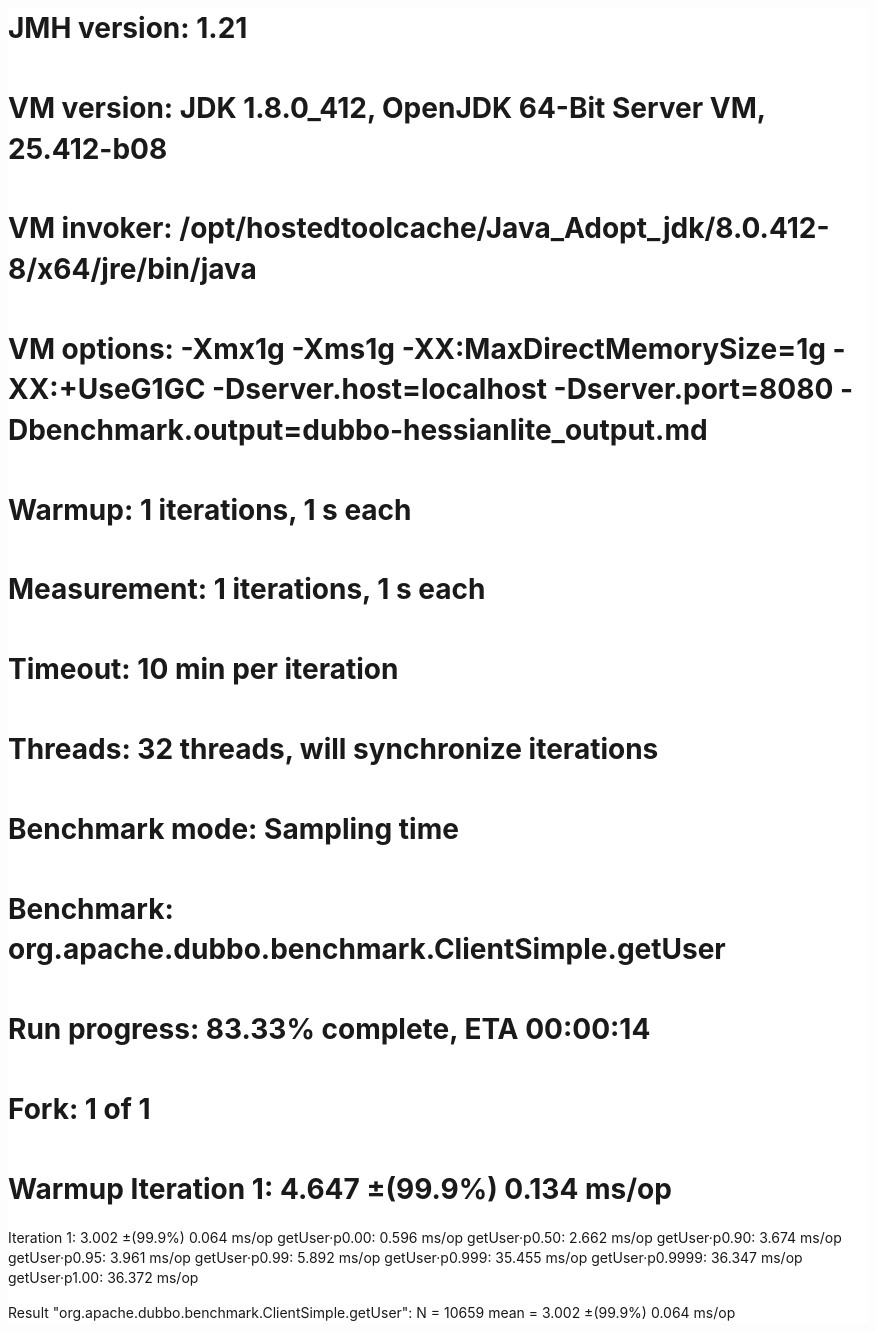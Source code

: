 # JMH version: 1.21
# VM version: JDK 1.8.0_412, OpenJDK 64-Bit Server VM, 25.412-b08
# VM invoker: /opt/hostedtoolcache/Java_Adopt_jdk/8.0.412-8/x64/jre/bin/java
# VM options: -Xmx1g -Xms1g -XX:MaxDirectMemorySize=1g -XX:+UseG1GC -Dserver.host=localhost -Dserver.port=8080 -Dbenchmark.output=dubbo-hessianlite_output.md
# Warmup: 1 iterations, 1 s each
# Measurement: 1 iterations, 1 s each
# Timeout: 10 min per iteration
# Threads: 32 threads, will synchronize iterations
# Benchmark mode: Sampling time
# Benchmark: org.apache.dubbo.benchmark.ClientSimple.getUser

# Run progress: 83.33% complete, ETA 00:00:14
# Fork: 1 of 1
# Warmup Iteration   1: 4.647 ±(99.9%) 0.134 ms/op
Iteration   1: 3.002 ±(99.9%) 0.064 ms/op
                 getUser·p0.00:   0.596 ms/op
                 getUser·p0.50:   2.662 ms/op
                 getUser·p0.90:   3.674 ms/op
                 getUser·p0.95:   3.961 ms/op
                 getUser·p0.99:   5.892 ms/op
                 getUser·p0.999:  35.455 ms/op
                 getUser·p0.9999: 36.347 ms/op
                 getUser·p1.00:   36.372 ms/op



Result "org.apache.dubbo.benchmark.ClientSimple.getUser":
  N = 10659
  mean =      3.002 ±(99.9%) 0.064 ms/op
